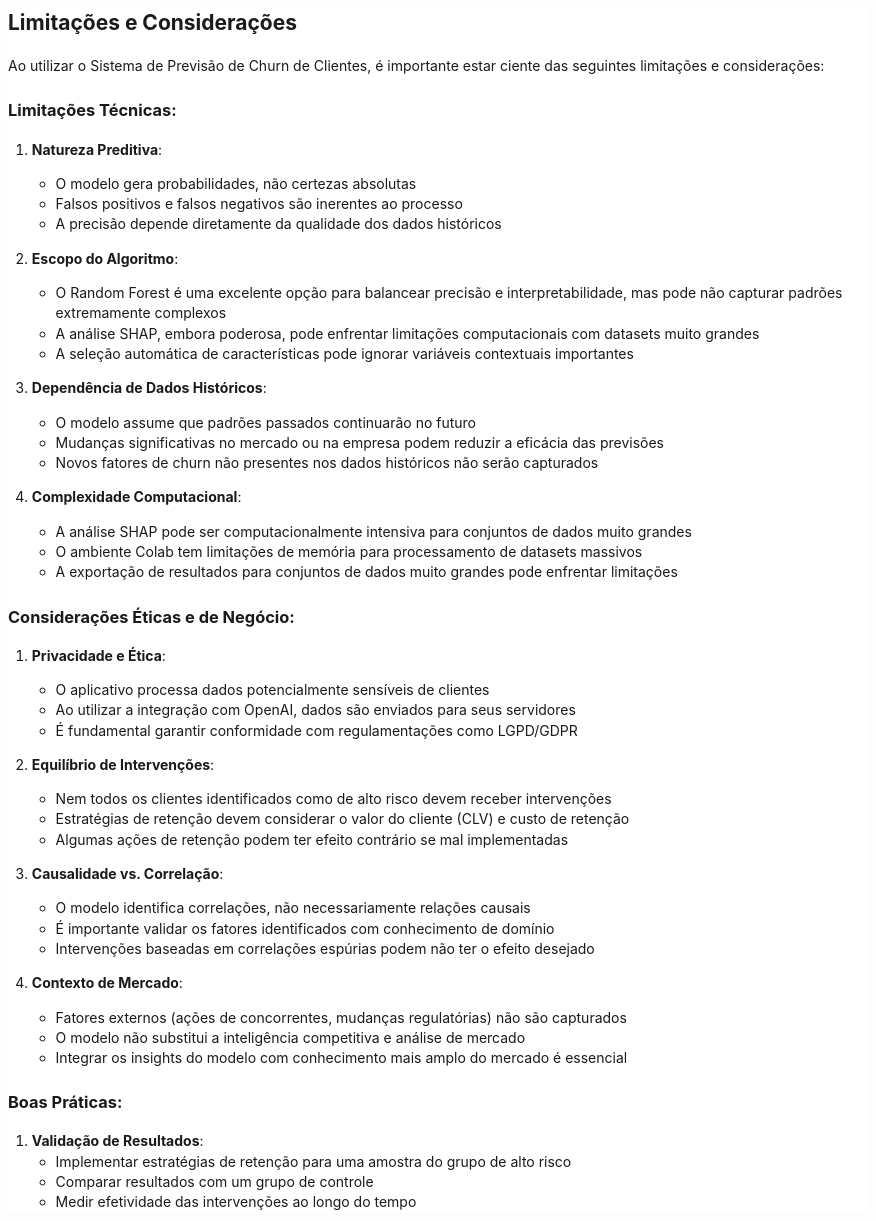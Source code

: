 ## Limitações e Considerações

Ao utilizar o Sistema de Previsão de Churn de Clientes, é importante estar ciente das seguintes limitações e considerações:

### Limitações Técnicas:

1. **Natureza Preditiva**:
   - O modelo gera probabilidades, não certezas absolutas
   - Falsos positivos e falsos negativos são inerentes ao processo
   - A precisão depende diretamente da qualidade dos dados históricos

2. **Escopo do Algoritmo**:
   - O Random Forest é uma excelente opção para balancear precisão e interpretabilidade, mas pode não capturar padrões extremamente complexos
   - A análise SHAP, embora poderosa, pode enfrentar limitações computacionais com datasets muito grandes
   - A seleção automática de características pode ignorar variáveis contextuais importantes

3. **Dependência de Dados Históricos**:
   - O modelo assume que padrões passados continuarão no futuro
   - Mudanças significativas no mercado ou na empresa podem reduzir a eficácia das previsões
   - Novos fatores de churn não presentes nos dados históricos não serão capturados

4. **Complexidade Computacional**:
   - A análise SHAP pode ser computacionalmente intensiva para conjuntos de dados muito grandes
   - O ambiente Colab tem limitações de memória para processamento de datasets massivos
   - A exportação de resultados para conjuntos de dados muito grandes pode enfrentar limitações

### Considerações Éticas e de Negócio:

1. **Privacidade e Ética**:
   - O aplicativo processa dados potencialmente sensíveis de clientes
   - Ao utilizar a integração com OpenAI, dados são enviados para seus servidores
   - É fundamental garantir conformidade com regulamentações como LGPD/GDPR

2. **Equilíbrio de Intervenções**:
   - Nem todos os clientes identificados como de alto risco devem receber intervenções
   - Estratégias de retenção devem considerar o valor do cliente (CLV) e custo de retenção
   - Algumas ações de retenção podem ter efeito contrário se mal implementadas

3. **Causalidade vs. Correlação**:
   - O modelo identifica correlações, não necessariamente relações causais
   - É importante validar os fatores identificados com conhecimento de domínio
   - Intervenções baseadas em correlações espúrias podem não ter o efeito desejado

4. **Contexto de Mercado**:
   - Fatores externos (ações de concorrentes, mudanças regulatórias) não são capturados
   - O modelo não substitui a inteligência competitiva e análise de mercado
   - Integrar os insights do modelo com conhecimento mais amplo do mercado é essencial

### Boas Práticas:

1. **Validação de Resultados**:
   - Implementar estratégias de retenção para uma amostra do grupo de alto risco
   - Comparar resultados com um grupo de controle
   - Medir efetividade das intervenções ao longo do tempo
